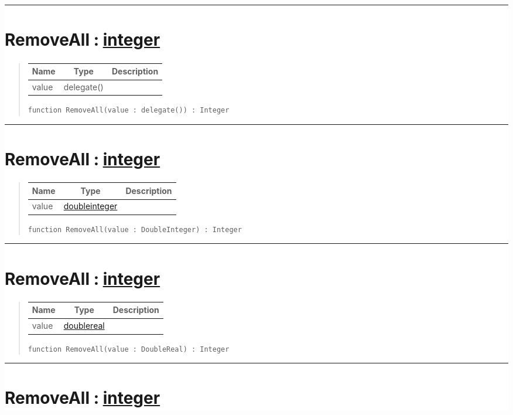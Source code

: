 
---  
 #  RemoveAll : [integer](https://github.com/PlasmaEngine/PlasmaDocs/blob/master/code_reference/lightning_base_types/integer.markdown)

> 
> |Name|Type|Description|
> |---|---|---|
> |value|delegate()| |
> ``` lang=cpp, name=Lightning
> function RemoveAll(value : delegate()) : Integer
> ``` 


---  
 #  RemoveAll : [integer](https://github.com/PlasmaEngine/PlasmaDocs/blob/master/code_reference/lightning_base_types/integer.markdown)

> 
> |Name|Type|Description|
> |---|---|---|
> |value|[doubleinteger](https://github.com/PlasmaEngine/PlasmaDocs/blob/master/code_reference/lightning_base_types/doubleinteger.markdown)| |
> ``` lang=cpp, name=Lightning
> function RemoveAll(value : DoubleInteger) : Integer
> ``` 


---  
 #  RemoveAll : [integer](https://github.com/PlasmaEngine/PlasmaDocs/blob/master/code_reference/lightning_base_types/integer.markdown)

> 
> |Name|Type|Description|
> |---|---|---|
> |value|[doublereal](https://github.com/PlasmaEngine/PlasmaDocs/blob/master/code_reference/lightning_base_types/doublereal.markdown)| |
> ``` lang=cpp, name=Lightning
> function RemoveAll(value : DoubleReal) : Integer
> ``` 


---  
 #  RemoveAll : [integer](https://github.com/PlasmaEngine/PlasmaDocs/blob/master/code_reference/lightning_base_types/integer.markdown)
